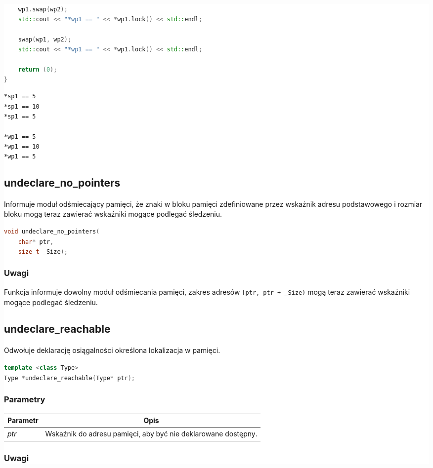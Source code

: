 ```cpp
    wp1.swap(wp2);
    std::cout << "*wp1 == " << *wp1.lock() << std::endl;

    swap(wp1, wp2);
    std::cout << "*wp1 == " << *wp1.lock() << std::endl;

    return (0);
}
```

```Output
*sp1 == 5
*sp1 == 10
*sp1 == 5

*wp1 == 5
*wp1 == 10
*wp1 == 5
```

## <a name="undeclare_no_pointers"></a>  undeclare_no_pointers

Informuje moduł odśmiecający pamięci, że znaki w bloku pamięci zdefiniowane przez wskaźnik adresu podstawowego i rozmiar bloku mogą teraz zawierać wskaźniki mogące podlegać śledzeniu.

```cpp
void undeclare_no_pointers(
    char* ptr,
    size_t _Size);
```

### <a name="remarks"></a>Uwagi

Funkcja informuje dowolny moduł odśmiecania pamięci, zakres adresów `[ptr, ptr + _Size)` mogą teraz zawierać wskaźniki mogące podlegać śledzeniu.

## <a name="undeclare_reachable"></a>  undeclare_reachable

Odwołuje deklarację osiągalności określona lokalizacja w pamięci.

```cpp
template <class Type>
Type *undeclare_reachable(Type* ptr);
```

### <a name="parameters"></a>Parametry

|Parametr|Opis|
|---------------|-----------------|
|*ptr*|Wskaźnik do adresu pamięci, aby być nie deklarowane dostępny.|

### <a name="remarks"></a>Uwagi
